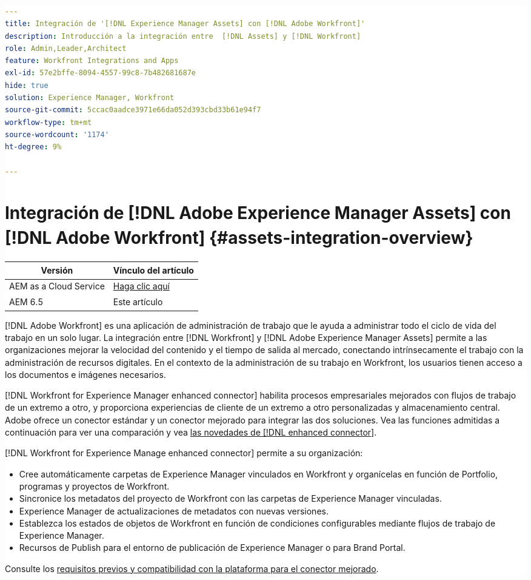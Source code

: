 ```yaml
---
title: Integración de '[!DNL Experience Manager Assets] con [!DNL Adobe Workfront]'
description: Introducción a la integración entre  [!DNL Assets] y [!DNL Workfront]
role: Admin,Leader,Architect
feature: Workfront Integrations and Apps
exl-id: 57e2bffe-8094-4557-99c8-7b482681687e
hide: true
solution: Experience Manager, Workfront
source-git-commit: 5ccac0aadce3971e66da052d393cbd33b61e94f7
workflow-type: tm+mt
source-wordcount: '1174'
ht-degree: 9%

---
```


# Integración de [!DNL Adobe Experience Manager Assets] con [!DNL Adobe Workfront] {#assets-integration-overview}

| Versión | Vínculo del artículo |
| -------- | ---------------------------- |
| AEM as a Cloud Service | [Haga clic aquí](https://experienceleague.adobe.com/docs/experience-manager-cloud-service/content/assets/integrations/workfront-integrations.html?lang=es) |
| AEM 6.5 | Este artículo |

[!DNL Adobe Workfront] es una aplicación de administración de trabajo que le ayuda a administrar todo el ciclo de vida del trabajo en un solo lugar. La integración entre [!DNL Workfront] y [!DNL Adobe Experience Manager Assets] permite a las organizaciones mejorar la velocidad del contenido y el tiempo de salida al mercado, conectando intrínsecamente el trabajo con la administración de recursos digitales. En el contexto de la administración de su trabajo en Workfront, los usuarios tienen acceso a los documentos e imágenes necesarios.

[!DNL Workfront for Experience Manager enhanced connector] habilita procesos empresariales mejorados con flujos de trabajo de un extremo a otro, y proporciona experiencias de cliente de un extremo a otro personalizadas y almacenamiento central. Adobe ofrece un conector estándar y un conector mejorado para integrar las dos soluciones. Vea las funciones admitidas a continuación para ver una comparación y vea [las novedades de [!DNL enhanced connector]](https://one.workfront.com/s/csh?context=2467&pubname=the-new-workfront-experience).

[!DNL Workfront for Experience Manage enhanced connector] permite a su organización:

* Cree automáticamente carpetas de Experience Manager vinculados en Workfront y organícelas en función de Portfolio, programas y proyectos de Workfront.
* Sincronice los metadatos del proyecto de Workfront con las carpetas de Experience Manager vinculadas.
* Experience Manager de actualizaciones de metadatos con nuevas versiones.
* Establezca los estados de objetos de Workfront en función de condiciones configurables mediante flujos de trabajo de Experience Manager.
* Recursos de Publish para el entorno de publicación de Experience Manager o para Brand Portal.

Consulte los [requisitos previos y compatibilidad con la plataforma para el conector mejorado](https://one.workfront.com/s/csh?context=2467&pubname=the-new-workfront-experience).
